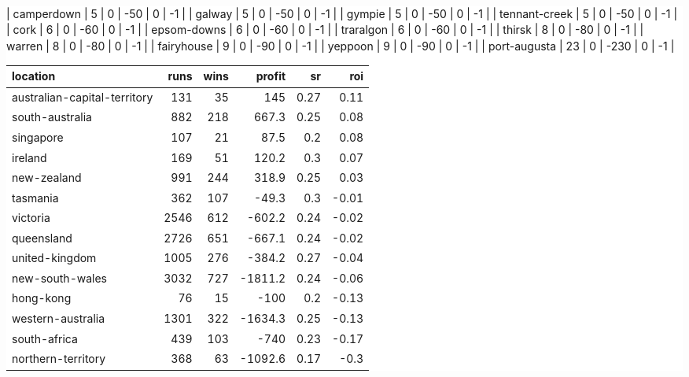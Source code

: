 | camperdown                 |      5 |      0 |    -50   | 0    | -1    |
| galway                     |      5 |      0 |    -50   | 0    | -1    |
| gympie                     |      5 |      0 |    -50   | 0    | -1    |
| tennant-creek              |      5 |      0 |    -50   | 0    | -1    |
| cork                       |      6 |      0 |    -60   | 0    | -1    |
| epsom-downs                |      6 |      0 |    -60   | 0    | -1    |
| traralgon                  |      6 |      0 |    -60   | 0    | -1    |
| thirsk                     |      8 |      0 |    -80   | 0    | -1    |
| warren                     |      8 |      0 |    -80   | 0    | -1    |
| fairyhouse                 |      9 |      0 |    -90   | 0    | -1    |
| yeppoon                    |      9 |      0 |    -90   | 0    | -1    |
| port-augusta               |     23 |      0 |   -230   | 0    | -1    |

| location                     |   runs |   wins |   profit |   sr |   roi |
|:-----------------------------|-------:|-------:|---------:|-----:|------:|
| australian-capital-territory |    131 |     35 |    145   | 0.27 |  0.11 |
| south-australia              |    882 |    218 |    667.3 | 0.25 |  0.08 |
| singapore                    |    107 |     21 |     87.5 | 0.2  |  0.08 |
| ireland                      |    169 |     51 |    120.2 | 0.3  |  0.07 |
| new-zealand                  |    991 |    244 |    318.9 | 0.25 |  0.03 |
| tasmania                     |    362 |    107 |    -49.3 | 0.3  | -0.01 |
| victoria                     |   2546 |    612 |   -602.2 | 0.24 | -0.02 |
| queensland                   |   2726 |    651 |   -667.1 | 0.24 | -0.02 |
| united-kingdom               |   1005 |    276 |   -384.2 | 0.27 | -0.04 |
| new-south-wales              |   3032 |    727 |  -1811.2 | 0.24 | -0.06 |
| hong-kong                    |     76 |     15 |   -100   | 0.2  | -0.13 |
| western-australia            |   1301 |    322 |  -1634.3 | 0.25 | -0.13 |
| south-africa                 |    439 |    103 |   -740   | 0.23 | -0.17 |
| northern-territory           |    368 |     63 |  -1092.6 | 0.17 | -0.3  |